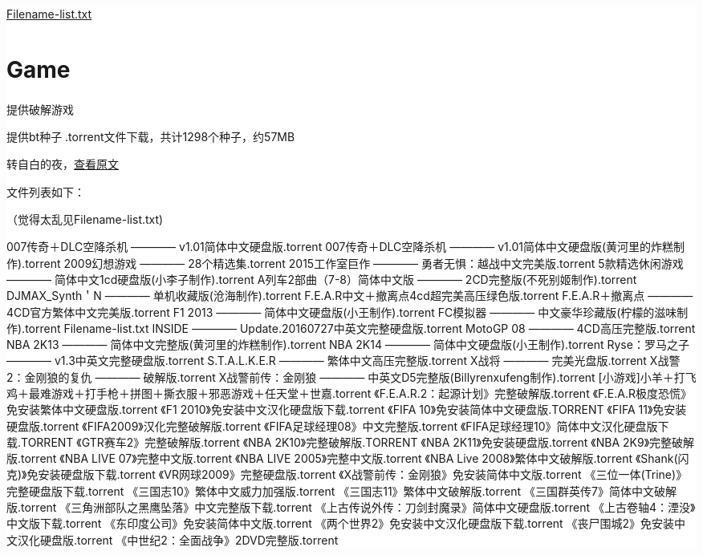 [Filename-list.txt](https://github.com/icer233/-/files/8600740/Filename-list.txt)
# Game
提供破解游戏


提供bt种子  .torrent文件下载，共计1298个种子，约57MB

转自白的夜，[查看原文](https://baideye.com/502280fd13.htm)

文件列表如下：


（觉得太乱见Filename-list.txt)


007传奇＋DLC空降杀机  ———— v1.01简体中文硬盘版.torrent
007传奇＋DLC空降杀机 ———— v1.01简体中文硬盘版(黄河里的炸糕制作).torrent
2009幻想游戏 ———— 28个精选集.torrent
2015工作室巨作 ———— 勇者无惧：越战中文完美版.torrent
5款精选休闲游戏 ———— 简体中文1cd硬盘版(小李子制作).torrent
A列车2部曲（7-8）简体中文版 ———— 2CD完整版(不死别姬制作).torrent
DJMAX_Synth＇N ———— 单机收藏版(沧海制作).torrent
F.E.A.R中文＋撤离点4cd超完美高压绿色版.torrent
F.E.A.R＋撤离点 ———— 4CD官方繁体中文完美版.torrent
F1 2013 ———— 简体中文硬盘版(小王制作).torrent
FC模拟器 ———— 中文豪华珍藏版(柠檬的滋味制作).torrent
Filename-list.txt
INSIDE ———— Update.20160727中英文完整硬盘版.torrent
MotoGP 08 ———— 4CD高压完整版.torrent
NBA 2K13 ———— 简体中文完整版(黄河里的炸糕制作).torrent
NBA 2K14 ———— 简体中文硬盘版(小王制作).torrent
Ryse：罗马之子 ———— v1.3中英文完整硬盘版.torrent
S.T.A.L.K.E.R ———— 繁体中文高压完整版.torrent
X战将 ———— 完美光盘版.torrent
X战警2：金刚狼的复仇 ———— 破解版.torrent
X战警前传：金刚狼 ———— 中英文D5完整版(Billyrenxufeng制作).torrent
[小游戏]小羊＋打飞鸡＋最难游戏＋打手枪＋拼图＋撕衣服＋邪恶游戏＋任天堂＋世嘉.torrent
《F.E.A.R.2：起源计划》完整破解版.torrent
《F.E.A.R极度恐慌》免安装繁体中文硬盘版.torrent
《F1 2010》免安装中文汉化硬盘版下载.torrent
《FIFA 10》免安装简体中文硬盘版.TORRENT
《FIFA 11》免安装硬盘版.torrent
《FIFA2009》汉化完整破解版.torrent
《FIFA足球经理08》中文完整版.torrent
《FIFA足球经理10》简体中文汉化硬盘版下载.TORRENT
《GTR赛车2》完整破解版.torrent
《NBA 2K10》完整破解版.TORRENT
《NBA 2K11》免安装硬盘版.torrent
《NBA 2K9》完整破解版.torrent
《NBA LIVE 07》完整中文版.torrent
《NBA LIVE 2005》完整中文版.torrent
《NBA Live 2008》繁体中文破解版.torrent
《Shank(闪克)》免安装硬盘版下载.torrent
《VR网球2009》完整硬盘版.torrent
《X战警前传：金刚狼》免安装简体中文版.torrent
《三位一体(Trine)》完整硬盘版下载.torrent
《三国志10》繁体中文威力加强版.torrent
《三国志11》繁体中文破解版.torrent
《三国群英传7》简体中文破解版.torrent
《三角洲部队之黑鹰坠落》中文完整版下载.torrent
《上古传说外传：刀剑封魔录》简体中文硬盘版.torrent
《上古卷轴4：湮没》中文版下载.torrent
《东印度公司》免安装简体中文版.torrent
《两个世界2》免安装中文汉化硬盘版下载.torrent
《丧尸围城2》免安装中文汉化硬盘版.torrent
《中世纪2：全面战争》2DVD完整版.torrent